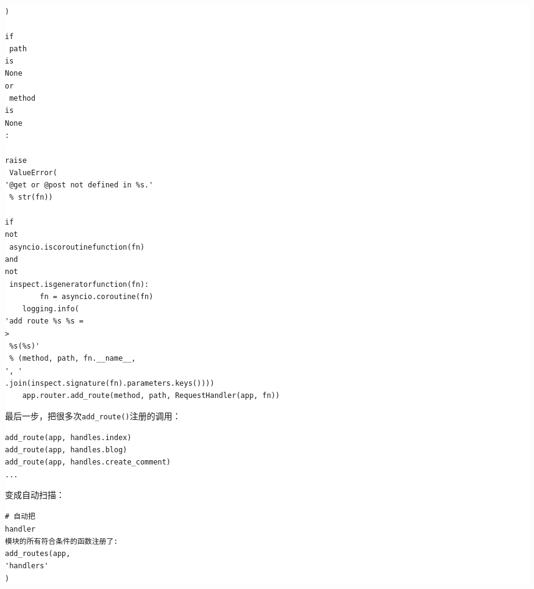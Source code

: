 ```
)
    
if
 path 
is
None
or
 method 
is
None
:
        
raise
 ValueError(
'@get or @post not defined in %s.'
 % str(fn))
    
if
not
 asyncio.iscoroutinefunction(fn) 
and
not
 inspect.isgeneratorfunction(fn):
        fn = asyncio.coroutine(fn)
    logging.info(
'add route %s %s =
>
 %s(%s)'
 % (method, path, fn.__name__, 
', '
.join(inspect.signature(fn).parameters.keys())))
    app.router.add_route(method, path, RequestHandler(app, fn))

```

最后一步，把很多次`add_route()`注册的调用：

```
add_route(app, handles.index)
add_route(app, handles.blog)
add_route(app, handles.create_comment)
...

```

变成自动扫描：

```
# 自动把
handler
模块的所有符合条件的函数注册了:
add_routes(app, 
'handlers'
)

```
